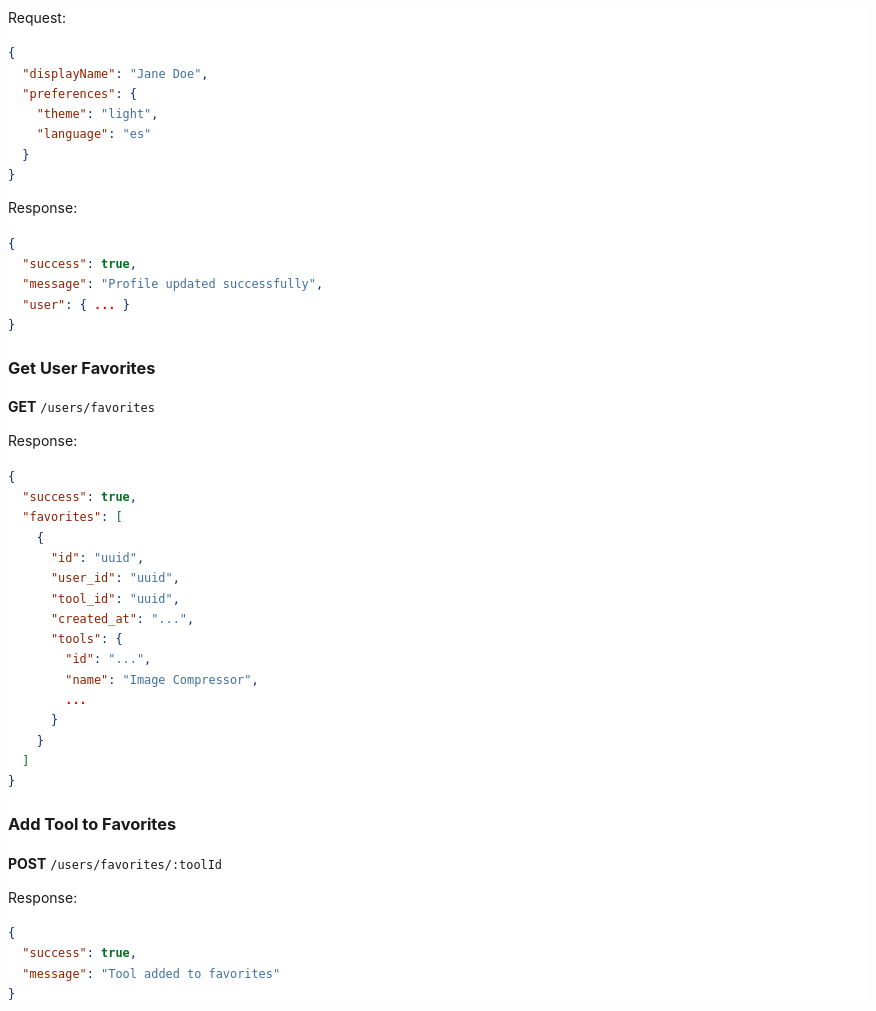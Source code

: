 Request:
```json
{
  "displayName": "Jane Doe",
  "preferences": {
    "theme": "light",
    "language": "es"
  }
}
```

Response:
```json
{
  "success": true,
  "message": "Profile updated successfully",
  "user": { ... }
}
```

### Get User Favorites

**GET** `/users/favorites`

Response:
```json
{
  "success": true,
  "favorites": [
    {
      "id": "uuid",
      "user_id": "uuid",
      "tool_id": "uuid",
      "created_at": "...",
      "tools": {
        "id": "...",
        "name": "Image Compressor",
        ...
      }
    }
  ]
}
```

### Add Tool to Favorites

**POST** `/users/favorites/:toolId`

Response:
```json
{
  "success": true,
  "message": "Tool added to favorites"
}
```
